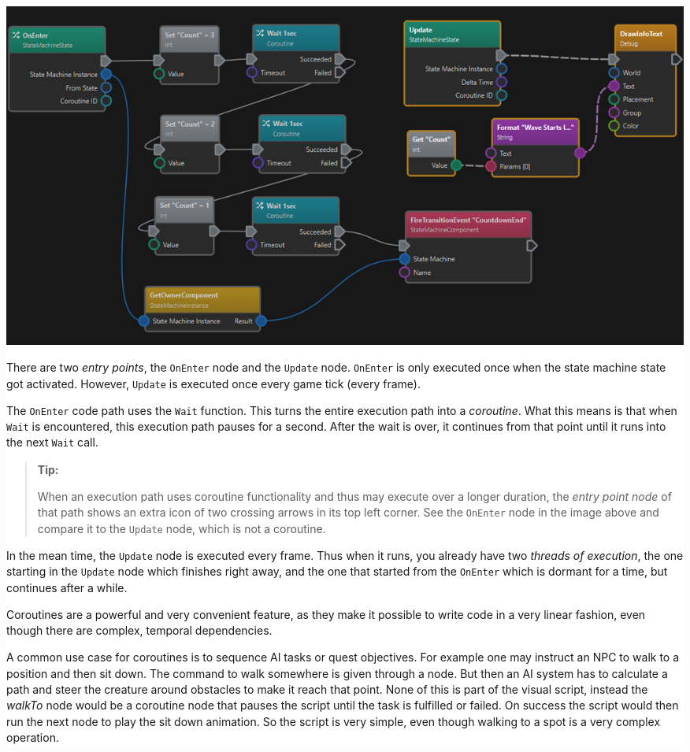 ![Coroutines](media/vs-state.png)

There are two *entry points*, the `OnEnter` node and the `Update` node. `OnEnter` is only executed once when the state machine state got activated. However, `Update` is executed once every game tick (every frame).

The `OnEnter` code path uses the `Wait` function. This turns the entire execution path into a *coroutine*. What this means is that when `Wait` is encountered, this execution path pauses for a second. After the wait is over, it continues from that point until it runs into the next `Wait` call.

> **Tip:**
>
> When an execution path uses coroutine functionality and thus may execute over a longer duration, the *entry point node* of that path shows an extra icon of two crossing arrows in its top left corner. See the `OnEnter` node in the image above and compare it to the `Update` node, which is not a coroutine.

In the mean time, the `Update` node is executed every frame. Thus when it runs, you already have two *threads of execution*, the one starting in the `Update` node which finishes right away, and the one that started from the `OnEnter` which is dormant for a time, but continues after a while.

Coroutines are a powerful and very convenient feature, as they make it possible to write code in a very linear fashion, even though there are complex, temporal dependencies.

A common use case for coroutines is to sequence AI tasks or quest objectives. For example one may instruct an NPC to walk to a position and then sit down. The command to walk somewhere is given through a node. But then an AI system has to calculate a path and steer the creature around obstacles to make it reach that point. None of this is part of the visual script, instead the *walkTo* node would be a coroutine node that pauses the script until the task is fulfilled or failed. On success the script would then run the next node to play the sit down animation. So the script is very simple, even though walking to a spot is a very complex operation.
